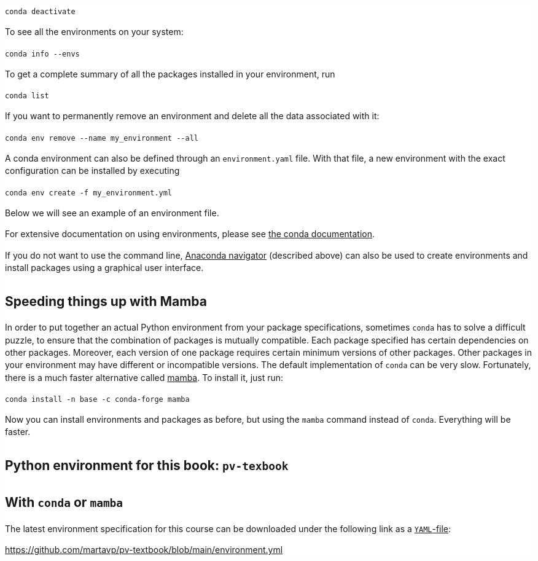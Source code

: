     conda deactivate

To see all the environments on your system:

    conda info --envs

To get a complete summary of all the packages installed in your environment, run

    conda list

If you want to permanently remove an environment and delete all the data
associated with it:

    conda env remove --name my_environment --all

A conda environment can also be defined through an `environment.yaml` file. With that file, a new environment with the exact configuration can be installed by executing

    conda env create -f my_environment.yml

Below we will see an example of an environment file.

For extensive documentation on using environments, please see
[the conda documentation](https://conda.io/docs/using/envs.html).

If you do not want to use the command line, [Anaconda navigator](https://docs.anaconda.com/free/navigator/overview/) (described above) can also be used to create environments and install packages using a graphical user interface. 

## Speeding things up with Mamba

In order to put together an actual Python environment from your package specifications, sometimes
`conda` has to solve a difficult puzzle, to ensure that the combination of packages is mutually compatible.
Each package specified has certain dependencies on other packages.
Moreover, each version of one package requires certain minimum versions of other
packages.
Other packages in your environment may have different or incompatible versions.
The default implementation of `conda` can be very slow.
Fortunately, there is a much faster alternative called [mamba](https://mamba.readthedocs.io/en/latest/index.html).
To install it, just run:

    conda install -n base -c conda-forge mamba

Now you can install environments and packages as before, but using the `mamba` command
instead of `conda`. Everything will be faster.

## Python environment for this book: `pv-texbook`

## With `conda` or `mamba`

The latest environment specification for this course can be downloaded under the following link as a [`YAML`-file](https://en.wikipedia.org/wiki/YAML):

https://github.com/martavp/pv-textbook/blob/main/environment.yml
